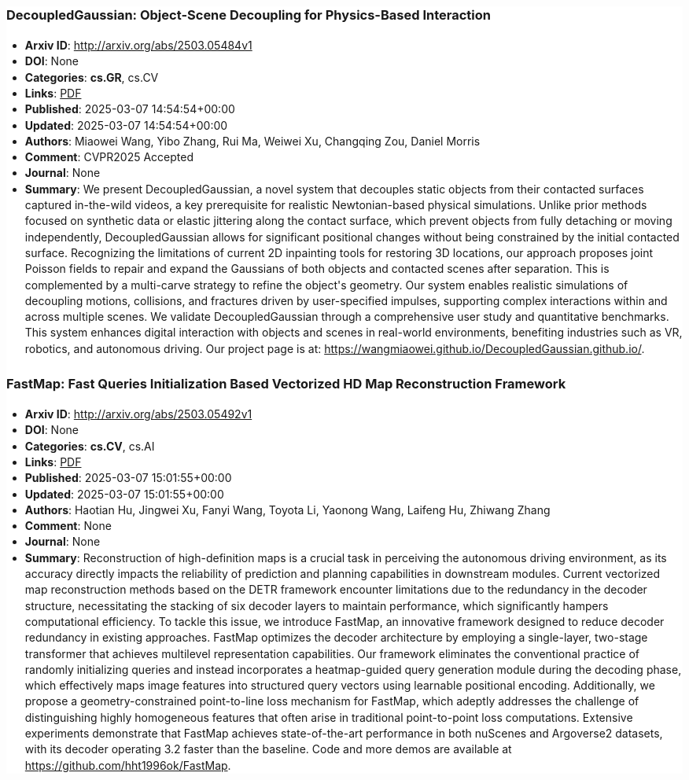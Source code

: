 

### DecoupledGaussian: Object-Scene Decoupling for Physics-Based Interaction
- **Arxiv ID**: http://arxiv.org/abs/2503.05484v1
- **DOI**: None
- **Categories**: **cs.GR**, cs.CV
- **Links**: [PDF](http://arxiv.org/pdf/2503.05484v1)
- **Published**: 2025-03-07 14:54:54+00:00
- **Updated**: 2025-03-07 14:54:54+00:00
- **Authors**: Miaowei Wang, Yibo Zhang, Rui Ma, Weiwei Xu, Changqing Zou, Daniel Morris
- **Comment**: CVPR2025 Accepted
- **Journal**: None
- **Summary**: We present DecoupledGaussian, a novel system that decouples static objects from their contacted surfaces captured in-the-wild videos, a key prerequisite for realistic Newtonian-based physical simulations. Unlike prior methods focused on synthetic data or elastic jittering along the contact surface, which prevent objects from fully detaching or moving independently, DecoupledGaussian allows for significant positional changes without being constrained by the initial contacted surface. Recognizing the limitations of current 2D inpainting tools for restoring 3D locations, our approach proposes joint Poisson fields to repair and expand the Gaussians of both objects and contacted scenes after separation. This is complemented by a multi-carve strategy to refine the object's geometry. Our system enables realistic simulations of decoupling motions, collisions, and fractures driven by user-specified impulses, supporting complex interactions within and across multiple scenes. We validate DecoupledGaussian through a comprehensive user study and quantitative benchmarks. This system enhances digital interaction with objects and scenes in real-world environments, benefiting industries such as VR, robotics, and autonomous driving. Our project page is at: https://wangmiaowei.github.io/DecoupledGaussian.github.io/.



### FastMap: Fast Queries Initialization Based Vectorized HD Map Reconstruction Framework
- **Arxiv ID**: http://arxiv.org/abs/2503.05492v1
- **DOI**: None
- **Categories**: **cs.CV**, cs.AI
- **Links**: [PDF](http://arxiv.org/pdf/2503.05492v1)
- **Published**: 2025-03-07 15:01:55+00:00
- **Updated**: 2025-03-07 15:01:55+00:00
- **Authors**: Haotian Hu, Jingwei Xu, Fanyi Wang, Toyota Li, Yaonong Wang, Laifeng Hu, Zhiwang Zhang
- **Comment**: None
- **Journal**: None
- **Summary**: Reconstruction of high-definition maps is a crucial task in perceiving the autonomous driving environment, as its accuracy directly impacts the reliability of prediction and planning capabilities in downstream modules. Current vectorized map reconstruction methods based on the DETR framework encounter limitations due to the redundancy in the decoder structure, necessitating the stacking of six decoder layers to maintain performance, which significantly hampers computational efficiency. To tackle this issue, we introduce FastMap, an innovative framework designed to reduce decoder redundancy in existing approaches. FastMap optimizes the decoder architecture by employing a single-layer, two-stage transformer that achieves multilevel representation capabilities. Our framework eliminates the conventional practice of randomly initializing queries and instead incorporates a heatmap-guided query generation module during the decoding phase, which effectively maps image features into structured query vectors using learnable positional encoding. Additionally, we propose a geometry-constrained point-to-line loss mechanism for FastMap, which adeptly addresses the challenge of distinguishing highly homogeneous features that often arise in traditional point-to-point loss computations. Extensive experiments demonstrate that FastMap achieves state-of-the-art performance in both nuScenes and Argoverse2 datasets, with its decoder operating 3.2 faster than the baseline. Code and more demos are available at https://github.com/hht1996ok/FastMap.
